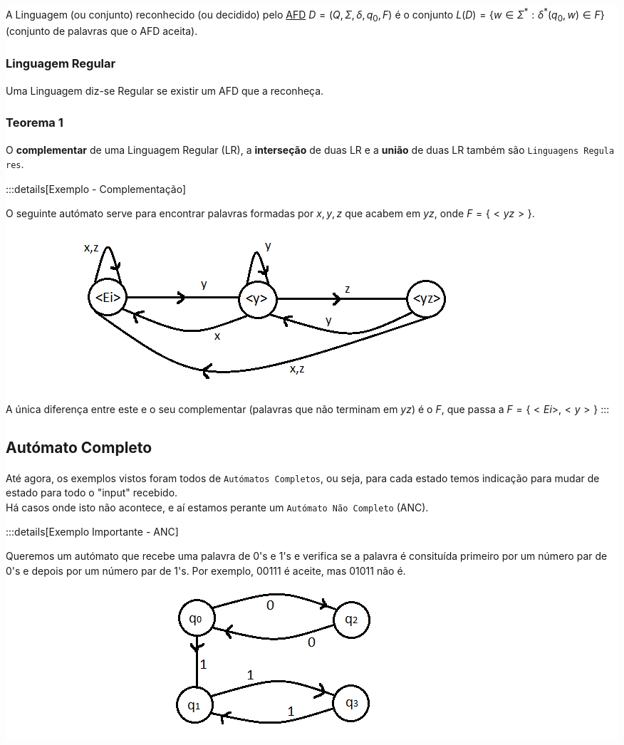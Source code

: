 A Linguagem (ou conjunto) reconhecido (ou decidido) pelo [AFD](#aceitacao-de-um-afd) $D = (Q,\Sigma,\delta,q_0,F)$ é o conjunto $L(D) = \{w \in \Sigma^* : \delta^*(q_0,w) \in F\}$ (conjunto de palavras que o AFD aceita).

### Linguagem Regular

Uma Linguagem diz-se Regular se existir um AFD que a reconheça.

### Teorema 1

O **complementar** de uma Linguagem Regular (LR), a **interseção** de duas LR e a **união** de duas LR também são `Linguagens Regulares`.

:::details[Exemplo - Complementação]

O seguinte autómato serve para encontrar palavras formadas por $x,y,z$ que acabem em $yz$, onde $F=\{<yz>\}$.

![Auto 2](./imgs/0026-auto2.png)

A única diferença entre este e o seu complementar (palavras que não terminam em $yz$) é o $F$, que passa a $F=\{<Ei>,<y>\}$
:::

## Autómato Completo

Até agora, os exemplos vistos foram todos de `Autómatos Completos`, ou seja, para cada estado temos indicação para mudar de estado para todo o "input" recebido.  
Há casos onde isto não acontece, e aí estamos perante um `Autómato Não Completo` (ANC).

:::details[Exemplo Importante - ANC]

Queremos um autómato que recebe uma palavra de $0$'s e $1$'s e verifica se a palavra é consituída primeiro por um número par de $0$'s e depois por um número par de $1$'s. Por exemplo, $00111$ é aceite, mas $01011$ não é.

![Auto ANC](./imgs/0026-autoNC1.png)
